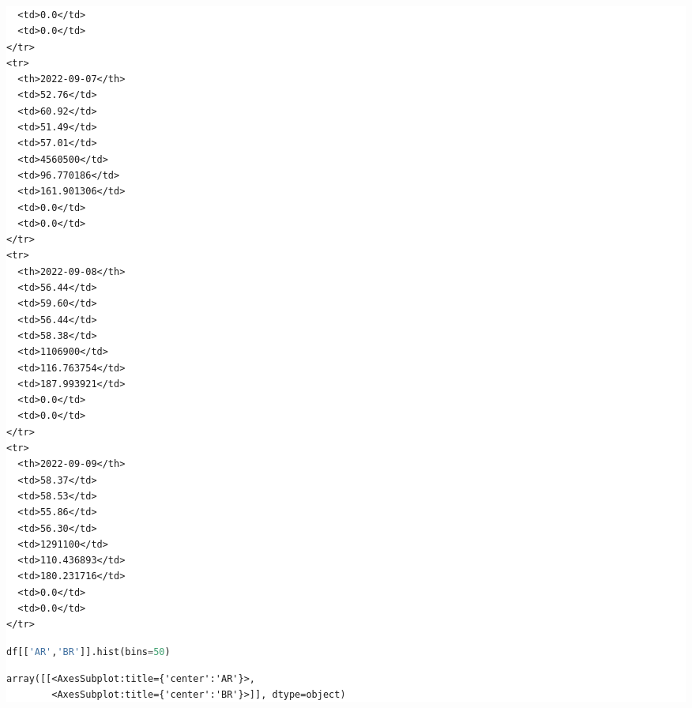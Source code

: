       <td>0.0</td>
      <td>0.0</td>
    </tr>
    <tr>
      <th>2022-09-07</th>
      <td>52.76</td>
      <td>60.92</td>
      <td>51.49</td>
      <td>57.01</td>
      <td>4560500</td>
      <td>96.770186</td>
      <td>161.901306</td>
      <td>0.0</td>
      <td>0.0</td>
    </tr>
    <tr>
      <th>2022-09-08</th>
      <td>56.44</td>
      <td>59.60</td>
      <td>56.44</td>
      <td>58.38</td>
      <td>1106900</td>
      <td>116.763754</td>
      <td>187.993921</td>
      <td>0.0</td>
      <td>0.0</td>
    </tr>
    <tr>
      <th>2022-09-09</th>
      <td>58.37</td>
      <td>58.53</td>
      <td>55.86</td>
      <td>56.30</td>
      <td>1291100</td>
      <td>110.436893</td>
      <td>180.231716</td>
      <td>0.0</td>
      <td>0.0</td>
    </tr>
  </tbody>
</table>
</div>



```python
df[['AR','BR']].hist(bins=50)
```




    array([[<AxesSubplot:title={'center':'AR'}>,
            <AxesSubplot:title={'center':'BR'}>]], dtype=object)

